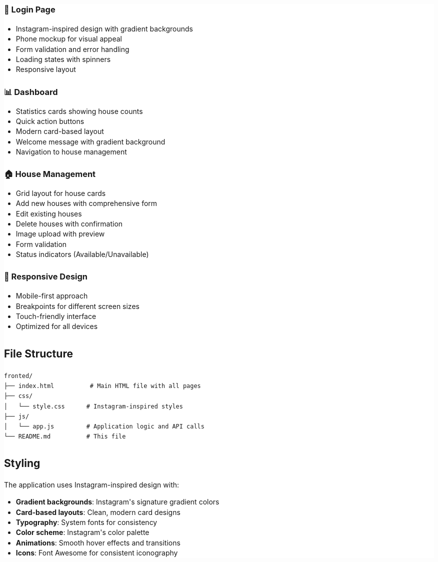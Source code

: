 ### 🔐 Login Page
- Instagram-inspired design with gradient backgrounds
- Phone mockup for visual appeal
- Form validation and error handling
- Loading states with spinners
- Responsive layout

### 📊 Dashboard
- Statistics cards showing house counts
- Quick action buttons
- Modern card-based layout
- Welcome message with gradient background
- Navigation to house management

### 🏠 House Management
- Grid layout for house cards
- Add new houses with comprehensive form
- Edit existing houses
- Delete houses with confirmation
- Image upload with preview
- Form validation
- Status indicators (Available/Unavailable)

### 📱 Responsive Design
- Mobile-first approach
- Breakpoints for different screen sizes
- Touch-friendly interface
- Optimized for all devices

## File Structure

```
fronted/
├── index.html          # Main HTML file with all pages
├── css/
│   └── style.css      # Instagram-inspired styles
├── js/
│   └── app.js         # Application logic and API calls
└── README.md          # This file
```

## Styling

The application uses Instagram-inspired design with:
- **Gradient backgrounds**: Instagram's signature gradient colors
- **Card-based layouts**: Clean, modern card designs
- **Typography**: System fonts for consistency
- **Color scheme**: Instagram's color palette
- **Animations**: Smooth hover effects and transitions
- **Icons**: Font Awesome for consistent iconography
